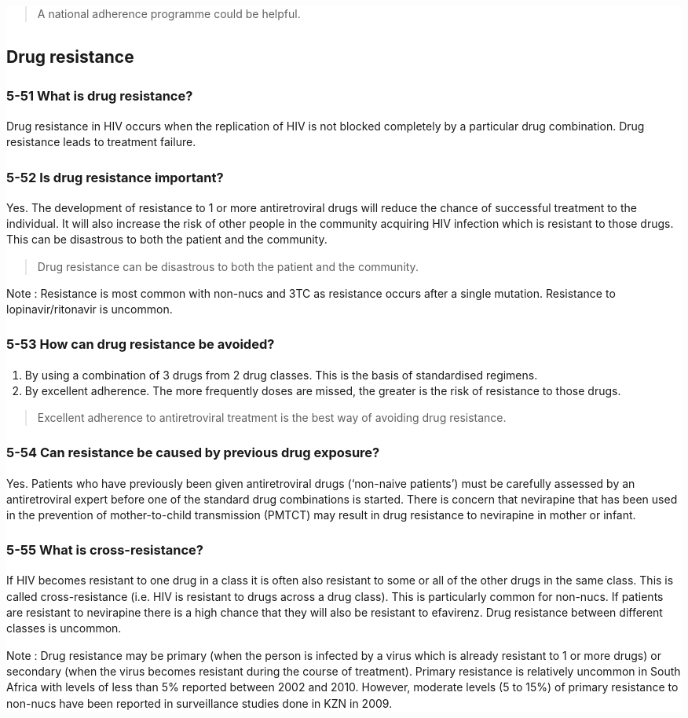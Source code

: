 > A national adherence programme could be helpful.

## Drug resistance

### 5-51 What is drug resistance?

Drug resistance in HIV occurs when the replication of HIV is not blocked completely by a particular drug combination. Drug resistance leads to treatment failure.

### 5-52 Is drug resistance important?

Yes. The development of resistance to 1 or more antiretroviral drugs will reduce the chance of successful treatment to the individual. It will also increase the risk of other people in the community acquiring HIV infection which is resistant to those drugs. This can be disastrous to both the patient and the community.

> Drug resistance can be disastrous to both the patient and the community.

Note
:	Resistance is most common with non-nucs and 3TC as resistance occurs after a single mutation. Resistance to lopinavir/ritonavir is uncommon.

### 5-53 How can drug resistance be avoided?

1.	By using a combination of 3 drugs from 2 drug classes. This is the basis of standardised regimens.
1.	By excellent adherence. The more frequently doses are missed, the greater is the risk of resistance to those drugs.

> Excellent adherence to antiretroviral treatment is the best way of avoiding drug resistance.

### 5-54 Can resistance be caused by previous drug exposure?

Yes. Patients who have previously been given antiretroviral drugs (‘non-naive patients’) must be carefully assessed by an antiretroviral expert before one of the standard drug combinations is started. There is concern that nevirapine that has been used in the prevention of mother-to-child transmission (PMTCT) may result in drug resistance to nevirapine in mother or infant.

### 5-55 What is cross-resistance?

If HIV becomes resistant to one drug in a class it is often also resistant to some or all of the other drugs in the same class. This is called cross-resistance (i.e. HIV is resistant to drugs across a drug class). This is particularly common for non-nucs. If patients are resistant to nevirapine there is a high chance that they will also be resistant to efavirenz. Drug resistance between different classes is uncommon.

Note
:	Drug resistance may be primary (when the person is infected by a virus which is already resistant to 1 or more drugs) or secondary (when the virus becomes resistant during the course of treatment). Primary resistance is relatively uncommon in South Africa with levels of less than 5% reported between 2002 and 2010. However, moderate levels (5 to 15%) of primary resistance to non-nucs have been reported in surveillance studies done in KZN in 2009.
